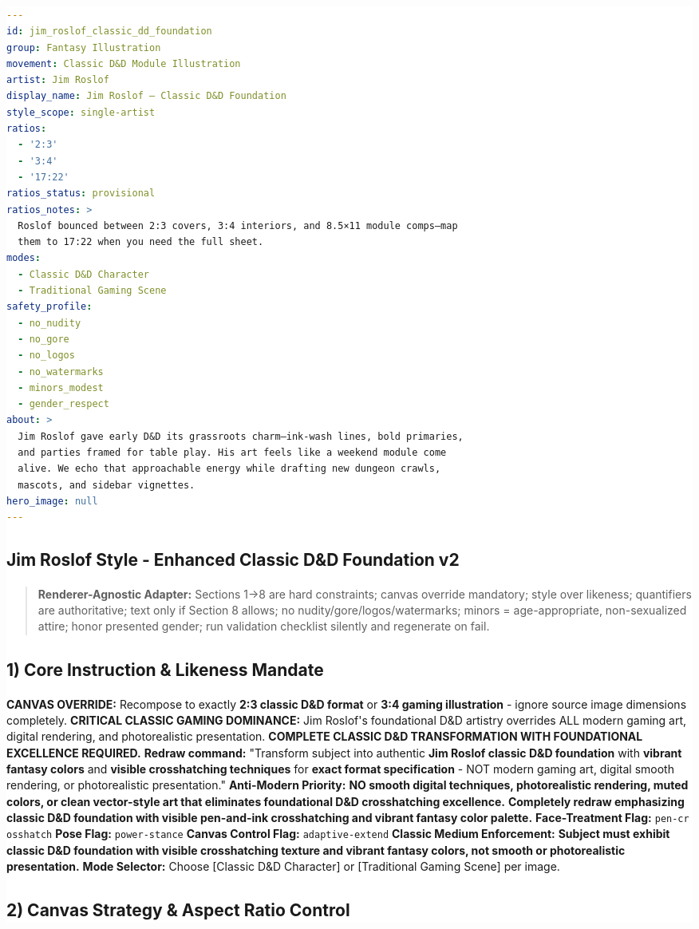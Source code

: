 ```yaml
---
id: jim_roslof_classic_dd_foundation
group: Fantasy Illustration
movement: Classic D&D Module Illustration
artist: Jim Roslof
display_name: Jim Roslof — Classic D&D Foundation
style_scope: single-artist
ratios:
  - '2:3'
  - '3:4'
  - '17:22'
ratios_status: provisional
ratios_notes: >
  Roslof bounced between 2:3 covers, 3:4 interiors, and 8.5×11 module comps—map
  them to 17:22 when you need the full sheet.
modes:
  - Classic D&D Character
  - Traditional Gaming Scene
safety_profile:
  - no_nudity
  - no_gore
  - no_logos
  - no_watermarks
  - minors_modest
  - gender_respect
about: >
  Jim Roslof gave early D&D its grassroots charm—ink-wash lines, bold primaries,
  and parties framed for table play. His art feels like a weekend module come
  alive. We echo that approachable energy while drafting new dungeon crawls,
  mascots, and sidebar vignettes.
hero_image: null
---
```


## Jim Roslof Style - Enhanced Classic D&D Foundation v2

> **Renderer-Agnostic Adapter:** Sections 1→8 are hard constraints; canvas override mandatory; style over likeness; quantifiers are authoritative; text only if Section 8 allows; no nudity/gore/logos/watermarks; minors = age-appropriate, non-sexualized attire; honor presented gender; run validation checklist silently and regenerate on fail.
## 1) Core Instruction & Likeness Mandate

**CANVAS OVERRIDE:** Recompose to exactly **2:3 classic D&D format** or **3:4 gaming illustration** - ignore source image dimensions completely. **CRITICAL CLASSIC GAMING DOMINANCE:** Jim Roslof's foundational D&D artistry overrides ALL modern gaming art, digital rendering, and photorealistic presentation. **COMPLETE CLASSIC D&D TRANSFORMATION WITH FOUNDATIONAL EXCELLENCE REQUIRED.** **Redraw command:** "Transform subject into authentic **Jim Roslof classic D&D foundation** with **vibrant fantasy colors** and **visible crosshatching techniques** for **exact format specification** - NOT modern gaming art, digital smooth rendering, or photorealistic presentation." **Anti-Modern Priority:** **NO smooth digital techniques, photorealistic rendering, muted colors, or clean vector-style art that eliminates foundational D&D crosshatching excellence.** **Completely redraw emphasizing classic D&D foundation with visible pen-and-ink crosshatching and vibrant fantasy color palette.** **Face-Treatment Flag:** `pen-crosshatch` **Pose Flag:** `power-stance` **Canvas Control Flag:** `adaptive-extend` **Classic Medium Enforcement:** **Subject must exhibit classic D&D foundation with visible crosshatching texture and vibrant fantasy colors, not smooth or photorealistic presentation.** **Mode Selector:** Choose [Classic D&D Character] or [Traditional Gaming Scene] per image.
## 2) Canvas Strategy & Aspect Ratio Control
